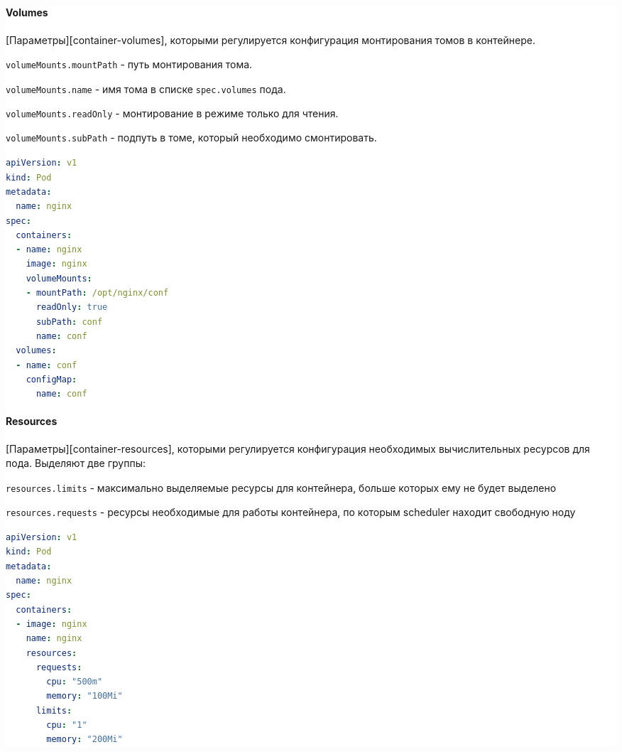 #### Volumes
[Параметры][container-volumes], которыми регулируется конфигурация монтирования томов в контейнере.

`volumeMounts.mountPath` - путь монтирования тома.

`volumeMounts.name` - имя тома в списке `spec.volumes` пода.

`volumeMounts.readOnly` - монтирование в режиме только для чтения.

`volumeMounts.subPath` - подпуть в томе, который необходимо смонтировать.

```yaml
apiVersion: v1
kind: Pod
metadata:
  name: nginx
spec:
  containers:
  - name: nginx
    image: nginx
    volumeMounts:
    - mountPath: /opt/nginx/conf
      readOnly: true
      subPath: conf
      name: conf
  volumes:
  - name: conf
    configMap:
      name: conf
```

#### Resources
[Параметры][container-resources], которыми регулируется конфигурация необходимых вычислительных
ресурсов для пода. Выделяют две группы:

`resources.limits` - максимально выделяемые ресурсы для контейнера, больше которых ему
  не будет выделено

`resources.requests` - ресурсы необходимые для работы контейнера, по которым scheduler
  находит свободную ноду

```yaml
apiVersion: v1
kind: Pod
metadata:
  name: nginx
spec:
  containers:
  - image: nginx
    name: nginx
    resources:
      requests:
        cpu: "500m"
        memory: "100Mi"
      limits:
        cpu: "1"
        memory: "200Mi"
```

